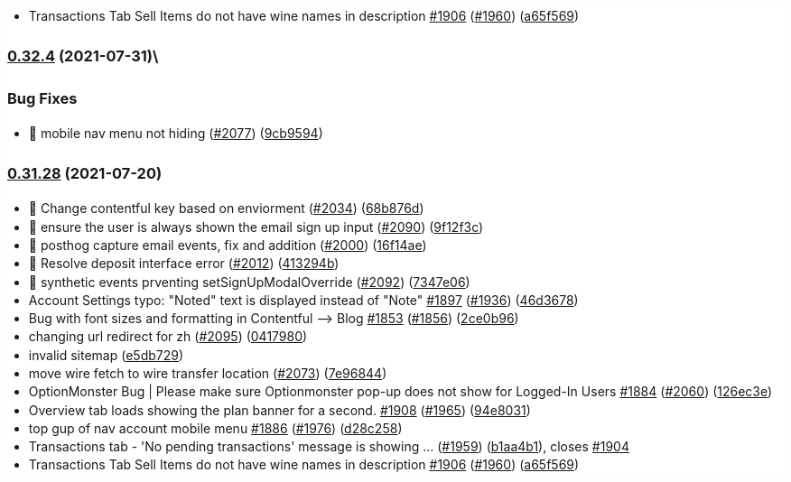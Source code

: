 -   Transactions Tab Sell Items do not have wine names in description [#1906](https://github.com/Vinovest/web-client/issues/1906) ([#1960](https://github.com/Vinovest/web-client/issues/1960)) ([a65f569](https://github.com/Vinovest/web-client/commit/a65f569acd90a9d9c6586f3125c9db4418303769))

### [0.32.4](https://github.com/Vinovest/web-client/compare/v0.31.18...v0.32.4) (2021-07-31)\

### Bug Fixes

-   🐛 mobile nav menu not hiding ([#2077](https://github.com/Vinovest/web-client/issues/2077)) ([9cb9594](https://github.com/Vinovest/web-client/commit/9cb95944bf7f24e111c742966c73a004784dada7))

### [0.31.28](https://github.com/Vinovest/web-client/compare/v0.31.18...v0.31.28) (2021-07-20)

-   🐛 Change contentful key based on enviorment ([#2034](https://github.com/Vinovest/web-client/issues/2034)) ([68b876d](https://github.com/Vinovest/web-client/commit/68b876d7c3122bcbae4f1ddea665944cf10086f2))
-   🐛 ensure the user is always shown the email sign up input ([#2090](https://github.com/Vinovest/web-client/issues/2090)) ([9f12f3c](https://github.com/Vinovest/web-client/commit/9f12f3cfbec0ac2ab054199b33b33b876938c1fb))
-   🐛 posthog capture email events, fix and addition ([#2000](https://github.com/Vinovest/web-client/issues/2000)) ([16f14ae](https://github.com/Vinovest/web-client/commit/16f14aedfc0fbf691d1bd0a60bd4ca312158a6cc))
-   🐛 Resolve deposit interface error ([#2012](https://github.com/Vinovest/web-client/issues/2012)) ([413294b](https://github.com/Vinovest/web-client/commit/413294b9ca980bb7b78f61c7810c48539bf73ba3))
-   🐛 synthetic events prventing setSignUpModalOverride ([#2092](https://github.com/Vinovest/web-client/issues/2092)) ([7347e06](https://github.com/Vinovest/web-client/commit/7347e063baa787b7089b7e507d93d4630bd856c1))
-   Account Settings typo: "Noted" text is displayed instead of "Note" [#1897](https://github.com/Vinovest/web-client/issues/1897) ([#1936](https://github.com/Vinovest/web-client/issues/1936)) ([46d3678](https://github.com/Vinovest/web-client/commit/46d3678fe866ba767eafc93ca92bf6755ceb7c57))
-   Bug with font sizes and formatting in Contentful --> Blog [#1853](https://github.com/Vinovest/web-client/issues/1853) ([#1856](https://github.com/Vinovest/web-client/issues/1856)) ([2ce0b96](https://github.com/Vinovest/web-client/commit/2ce0b963d9a8a52efc769026293e7ad99b9081f3))
-   changing url redirect for zh ([#2095](https://github.com/Vinovest/web-client/issues/2095)) ([0417980](https://github.com/Vinovest/web-client/commit/04179804a7c3e17be5c1612a9d53a39a56f00db7))
-   invalid sitemap ([e5db729](https://github.com/Vinovest/web-client/commit/e5db729eb4f6b4c1af7890b9c004a12b79774cb4))
-   move wire fetch to wire transfer location ([#2073](https://github.com/Vinovest/web-client/issues/2073)) ([7e96844](https://github.com/Vinovest/web-client/commit/7e968443083eb9e6441783b65e57a12e9374d15b))
-   OptionMonster Bug | Please make sure Optionmonster pop-up does not show for Logged-In Users [#1884](https://github.com/Vinovest/web-client/issues/1884) ([#2060](https://github.com/Vinovest/web-client/issues/2060)) ([126ec3e](https://github.com/Vinovest/web-client/commit/126ec3e15f3f96607cb13048d6be2f7a7818d302))
-   Overview tab loads showing the plan banner for a second. [#1908](https://github.com/Vinovest/web-client/issues/1908) ([#1965](https://github.com/Vinovest/web-client/issues/1965)) ([94e8031](https://github.com/Vinovest/web-client/commit/94e8031e49079d755952c2a2774af576f664d90c))
-   top gup of nav account mobile menu [#1886](https://github.com/Vinovest/web-client/issues/1886) ([#1976](https://github.com/Vinovest/web-client/issues/1976)) ([d28c258](https://github.com/Vinovest/web-client/commit/d28c2588d29be00fc3ccc150527ebdadc3a52edb))
-   Transactions tab - 'No pending transactions' message is showing … ([#1959](https://github.com/Vinovest/web-client/issues/1959)) ([b1aa4b1](https://github.com/Vinovest/web-client/commit/b1aa4b1b38918091119033958dd579f7e7f27bb3)), closes [#1904](https://github.com/Vinovest/web-client/issues/1904)
-   Transactions Tab Sell Items do not have wine names in description [#1906](https://github.com/Vinovest/web-client/issues/1906) ([#1960](https://github.com/Vinovest/web-client/issues/1960)) ([a65f569](https://github.com/Vinovest/web-client/commit/a65f569acd90a9d9c6586f3125c9db4418303769))
